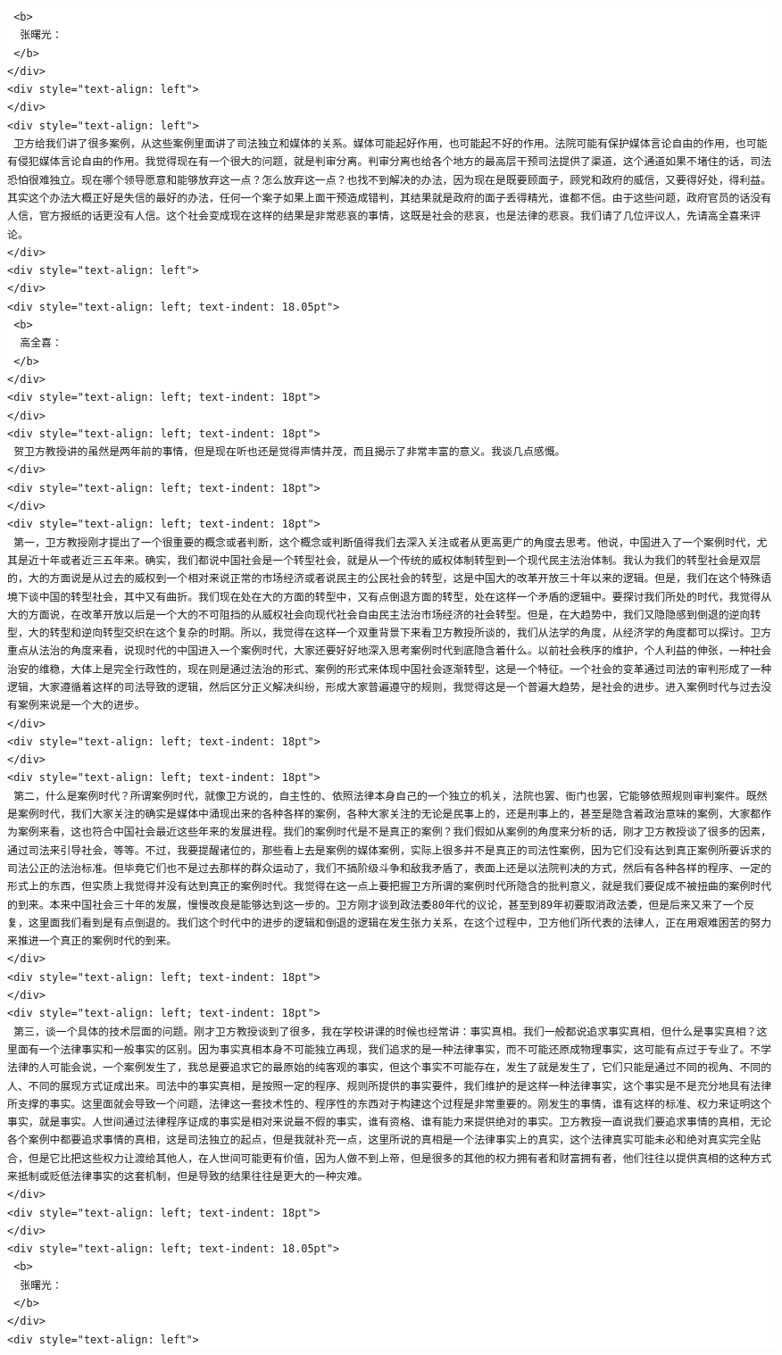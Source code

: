      <b>
      张曙光：
     </b>
    </div>
    <div style="text-align: left">
    </div>
    <div style="text-align: left">
     卫方给我们讲了很多案例，从这些案例里面讲了司法独立和媒体的关系。媒体可能起好作用，也可能起不好的作用。法院可能有保护媒体言论自由的作用，也可能有侵犯媒体言论自由的作用。我觉得现在有一个很大的问题，就是判审分离。判审分离也给各个地方的最高层干预司法提供了渠道，这个通道如果不堵住的话，司法恐怕很难独立。现在哪个领导愿意和能够放弃这一点？怎么放弃这一点？也找不到解决的办法，因为现在是既要顾面子，顾党和政府的威信，又要得好处，得利益。其实这个办法大概正好是失信的最好的办法，任何一个案子如果上面干预造成错判，其结果就是政府的面子丢得精光，谁都不信。由于这些问题，政府官员的话没有人信，官方报纸的话更没有人信。这个社会变成现在这样的结果是非常悲哀的事情，这既是社会的悲哀，也是法律的悲哀。我们请了几位评议人，先请高全喜来评论。
    </div>
    <div style="text-align: left">
    </div>
    <div style="text-align: left; text-indent: 18.05pt">
     <b>
      高全喜：
     </b>
    </div>
    <div style="text-align: left; text-indent: 18pt">
    </div>
    <div style="text-align: left; text-indent: 18pt">
     贺卫方教授讲的虽然是两年前的事情，但是现在听也还是觉得声情并茂，而且揭示了非常丰富的意义。我谈几点感慨。
    </div>
    <div style="text-align: left; text-indent: 18pt">
    </div>
    <div style="text-align: left; text-indent: 18pt">
     第一，卫方教授刚才提出了一个很重要的概念或者判断，这个概念或判断值得我们去深入关注或者从更高更广的角度去思考。他说，中国进入了一个案例时代，尤其是近十年或者近三五年来。确实，我们都说中国社会是一个转型社会，就是从一个传统的威权体制转型到一个现代民主法治体制。我认为我们的转型社会是双层的，大的方面说是从过去的威权到一个相对来说正常的市场经济或者说民主的公民社会的转型，这是中国大的改革开放三十年以来的逻辑。但是，我们在这个特殊语境下谈中国的转型社会，其中又有曲折。我们现在处在大的方面的转型中，又有点倒退方面的转型，处在这样一个矛盾的逻辑中。要探讨我们所处的时代，我觉得从大的方面说，在改革开放以后是一个大的不可阻挡的从威权社会向现代社会自由民主法治市场经济的社会转型。但是，在大趋势中，我们又隐隐感到倒退的逆向转型，大的转型和逆向转型交织在这个复杂的时期。所以，我觉得在这样一个双重背景下来看卫方教授所谈的，我们从法学的角度，从经济学的角度都可以探讨。卫方重点从法治的角度来看，说现时代的中国进入一个案例时代，大家还要好好地深入思考案例时代到底隐含着什么。以前社会秩序的维护，个人利益的伸张，一种社会治安的维稳，大体上是完全行政性的，现在则是通过法治的形式、案例的形式来体现中国社会逐渐转型，这是一个特征。一个社会的变革通过司法的审判形成了一种逻辑，大家遵循着这样的司法导致的逻辑，然后区分正义解决纠纷，形成大家普遍遵守的规则，我觉得这是一个普遍大趋势，是社会的进步。进入案例时代与过去没有案例来说是一个大的进步。
    </div>
    <div style="text-align: left; text-indent: 18pt">
    </div>
    <div style="text-align: left; text-indent: 18pt">
     第二，什么是案例时代？所谓案例时代，就像卫方说的，自主性的、依照法律本身自己的一个独立的机关，法院也罢、衙门也罢，它能够依照规则审判案件。既然是案例时代，我们大家关注的确实是媒体中涌现出来的各种各样的案例，各种大家关注的无论是民事上的，还是刑事上的，甚至是隐含着政治意味的案例，大家都作为案例来看，这也符合中国社会最近这些年来的发展进程。我们的案例时代是不是真正的案例？我们假如从案例的角度来分析的话，刚才卫方教授谈了很多的因素，通过司法来引导社会，等等。不过，我要提醒诸位的，那些看上去是案例的媒体案例，实际上很多并不是真正的司法性案例，因为它们没有达到真正案例所要诉求的司法公正的法治标准。但毕竟它们也不是过去那样的群众运动了，我们不搞阶级斗争和敌我矛盾了，表面上还是以法院判决的方式，然后有各种各样的程序、一定的形式上的东西，但实质上我觉得并没有达到真正的案例时代。我觉得在这一点上要把握卫方所谓的案例时代所隐含的批判意义，就是我们要促成不被扭曲的案例时代的到来。本来中国社会三十年的发展，慢慢改良是能够达到这一步的。卫方刚才谈到政法委80年代的议论，甚至到89年初要取消政法委，但是后来又来了一个反复，这里面我们看到是有点倒退的。我们这个时代中的进步的逻辑和倒退的逻辑在发生张力关系，在这个过程中，卫方他们所代表的法律人，正在用艰难困苦的努力来推进一个真正的案例时代的到来。
    </div>
    <div style="text-align: left; text-indent: 18pt">
    </div>
    <div style="text-align: left; text-indent: 18pt">
     第三，谈一个具体的技术层面的问题。刚才卫方教授谈到了很多，我在学校讲课的时候也经常讲：事实真相。我们一般都说追求事实真相，但什么是事实真相？这里面有一个法律事实和一般事实的区别。因为事实真相本身不可能独立再现，我们追求的是一种法律事实，而不可能还原成物理事实，这可能有点过于专业了。不学法律的人可能会说，一个案例发生了，我总是要追求它的最原始的纯客观的事实，但这个事实不可能存在，发生了就是发生了，它们只能是通过不同的视角、不同的人、不同的展现方式证成出来。司法中的事实真相，是按照一定的程序、规则所提供的事实要件，我们维护的是这样一种法律事实，这个事实是不是充分地具有法律所支撑的事实。这里面就会导致一个问题，法律这一套技术性的、程序性的东西对于构建这个过程是非常重要的。刚发生的事情，谁有这样的标准、权力来证明这个事实，就是事实。人世间通过法律程序证成的事实是相对来说最不假的事实，谁有资格、谁有能力来提供绝对的事实。卫方教授一直说我们要追求事情的真相，无论各个案例中都要追求事情的真相，这是司法独立的起点，但是我就补充一点，这里所说的真相是一个法律事实上的真实，这个法律真实可能未必和绝对真实完全贴合，但是它比把这些权力让渡给其他人，在人世间可能更有价值，因为人做不到上帝，但是很多的其他的权力拥有者和财富拥有者，他们往往以提供真相的这种方式来抵制或贬低法律事实的这套机制，但是导致的结果往往是更大的一种灾难。
    </div>
    <div style="text-align: left; text-indent: 18pt">
    </div>
    <div style="text-align: left; text-indent: 18.05pt">
     <b>
      张曙光：
     </b>
    </div>
    <div style="text-align: left">
